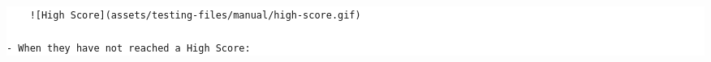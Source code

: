         ![High Score](assets/testing-files/manual/high-score.gif)
    
    - When they have not reached a High Score:
